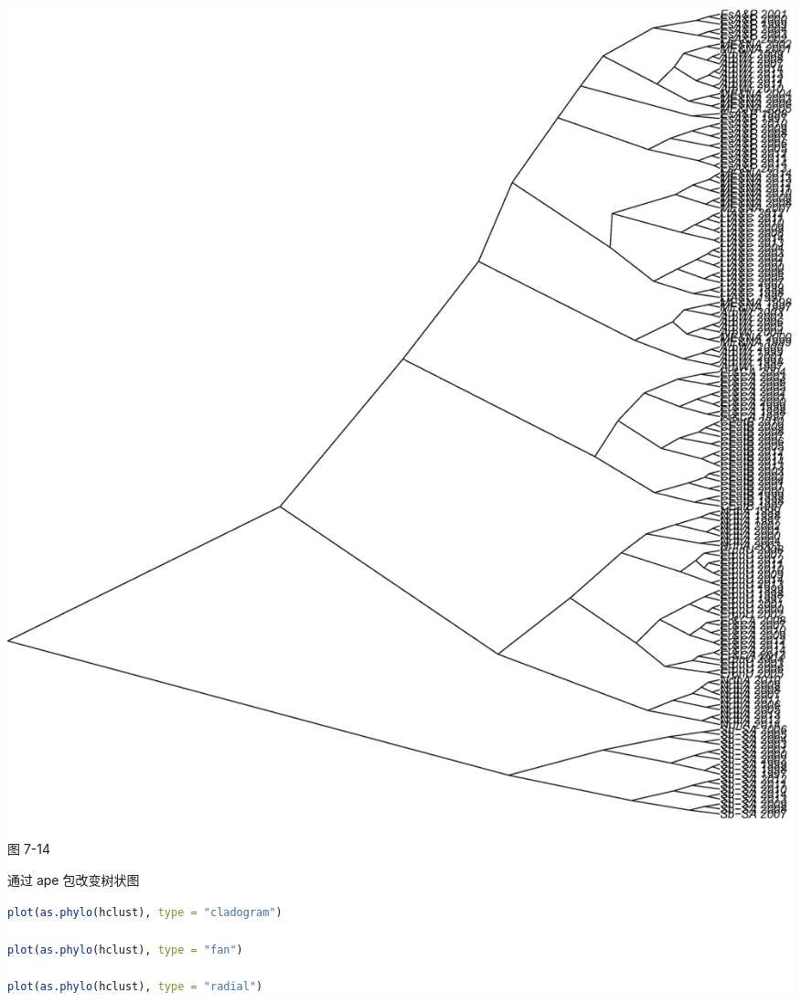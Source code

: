 ![img/439480_1_En_7_Fig14_HTML.png](img/439480_1_En_7_Fig14_HTML.png)

图 7-14

通过 ape 包改变树状图

```r
plot(as.phylo(hclust), type = "cladogram")

plot(as.phylo(hclust), type = "fan")

plot(as.phylo(hclust), type = "radial")

```
